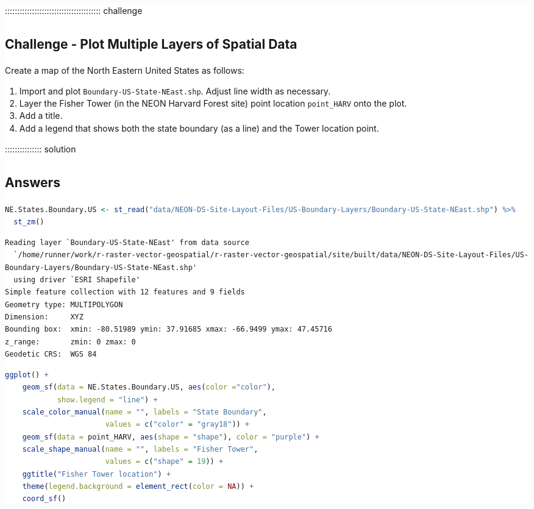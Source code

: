 :::::::::::::::::::::::::::::::::::::::  challenge

## Challenge - Plot Multiple Layers of Spatial Data

Create a map of the North Eastern United States as follows:

1. Import and plot `Boundary-US-State-NEast.shp`. Adjust line width as
   necessary.
2. Layer the Fisher Tower (in the NEON Harvard Forest site) point location
   `point_HARV` onto the plot.
3. Add a title.
4. Add a legend that shows both the state boundary (as a line) and the Tower
   location point.

:::::::::::::::  solution

## Answers


```r
NE.States.Boundary.US <- st_read("data/NEON-DS-Site-Layout-Files/US-Boundary-Layers/Boundary-US-State-NEast.shp") %>%
  st_zm()
```

```{.output}
Reading layer `Boundary-US-State-NEast' from data source 
  `/home/runner/work/r-raster-vector-geospatial/r-raster-vector-geospatial/site/built/data/NEON-DS-Site-Layout-Files/US-Boundary-Layers/Boundary-US-State-NEast.shp' 
  using driver `ESRI Shapefile'
Simple feature collection with 12 features and 9 fields
Geometry type: MULTIPOLYGON
Dimension:     XYZ
Bounding box:  xmin: -80.51989 ymin: 37.91685 xmax: -66.9499 ymax: 47.45716
z_range:       zmin: 0 zmax: 0
Geodetic CRS:  WGS 84
```

```r
ggplot() +
    geom_sf(data = NE.States.Boundary.US, aes(color ="color"),
            show.legend = "line") +
    scale_color_manual(name = "", labels = "State Boundary",
                       values = c("color" = "gray18")) +
    geom_sf(data = point_HARV, aes(shape = "shape"), color = "purple") +
    scale_shape_manual(name = "", labels = "Fisher Tower",
                       values = c("shape" = 19)) +
    ggtitle("Fisher Tower location") +
    theme(legend.background = element_rect(color = NA)) +
    coord_sf()
```
